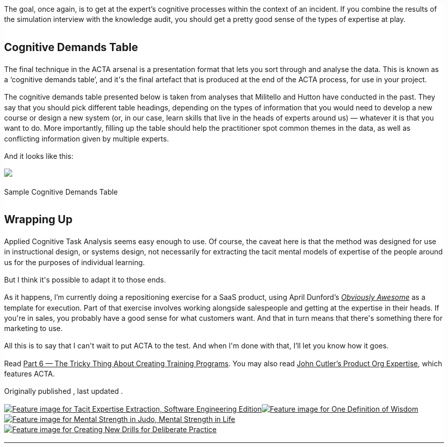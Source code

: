 The goal, once again, is to get at the expert’s cognitive processes within the context of an incident. If you combine the results of the simulation interview with the knowledge audit, you should get a pretty good sense of the types of expertise at play.

## Cognitive Demands Table

The final technique in the ACTA arsenal is a presentation format that lets you sort through and analyse the data. This is known as a ‘cognitive demands table’, and it's the final artefact that is produced at the end of the ACTA process, for use in your project.

The cognitive demands table presented below is taken from analyses that Militello and Hutton have conducted in the past. They say that you should pick different table headings, depending on the types of information that you would need to develop a new course or design a new system (or, in our case, learn skills that live in the heads of experts around us) — whatever it is that you want to do. More importantly, filling up the table should help the practitioner spot common themes in the data, as well as conflicting information given by multiple experts.

And it looks like this:

![](https://commoncog.com/content/images/2021/04/Cognitive-Demands-Table.png)

Sample Cognitive Demands Table

## Wrapping Up

Applied Cognitive Task Analysis seems easy enough to use. Of course, the caveat here is that the method was designed for use in instructional design, or systems design, not necessarily for extracting the tacit mental models of expertise of the people around us for the purposes of individual learning.

But I think it's possible to adapt it to those ends.

As it happens, I’m currently doing a repositioning exercise for a SaaS product, using April Dunford’s [*Obviously Awesome*](https://commoncog.com/obviously-awesome/) as a template for execution. Part of that exercise involves working alongside salespeople and getting at the expertise in their heads. If you're in sales, you probably have a good sense for what customers want. And that in turn means that there's something there for marketing to use.

All this is to say that I can't wait to put ACTA to the test. And when I'm done with that, I’ll let you know how it goes.

Read [Part 6 — The Tricky Thing About Creating Training Programs](https://commoncog.com/creating-training-programs/). You may also read [John Cutler’s Product Org Expertise](https://commoncog.com/john-cutlers-product-expertise/), which features ACTA.

Originally published , last updated .

[![Feature image for Tacit Expertise Extraction, Software Engineering Edition](https://commoncog.com/content/images/size/w300/2024/02/tacit_knowledge_software_engineering.jpg)](https://commoncog.com/tacit-expertise-extraction-software-engineer/)[![Feature image for One Definition of Wisdom](https://commoncog.com/content/images/size/w300/2024/02/charlie_munger_wisdom.jpg)](https://commoncog.com/one-definition-of-wisdom/)[![Feature image for Mental Strength in Judo, Mental Strength in Life](https://commoncog.com/content/images/size/w300/2023/05/mental_strength_judo_life-1.jpg)](https://commoncog.com/mental-strength-judo-life/)[![Feature image for Creating New Drills for Deliberate Practice](https://commoncog.com/content/images/size/w300/2023/04/deliberate_practice_create_new_drills.jpg)](https://commoncog.com/creating-drills-deliberate-practice/)

---